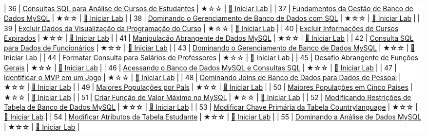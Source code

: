 |       36 | [Consultas SQL para Análise de Cursos de Estudantes](https://labex.io/pt/courses/project-database-enhancement)                                               | ★☆☆           | [🚀 Iniciar Lab](https://labex.io/pt/courses/project-database-enhancement)                                    |
|       37 | [Fundamentos da Gestão de Banco de Dados MySQL](https://labex.io/pt/courses/project-ddl-related-operations)                                                  | ★☆☆           | [🚀 Iniciar Lab](https://labex.io/pt/courses/project-ddl-related-operations)                                  |
|       38 | [Dominando o Gerenciamento de Banco de Dados com SQL](https://labex.io/pt/courses/project-delete-city-table)                                                 | ★☆☆           | [🚀 Iniciar Lab](https://labex.io/pt/courses/project-delete-city-table)                                       |
|       39 | [Excluir Dados da Visualização da Programação do Curso](https://labex.io/pt/courses/project-delete-course-schedule-view-data)                                | ★☆☆           | [🚀 Iniciar Lab](https://labex.io/pt/courses/project-delete-course-schedule-view-data)                        |
|       40 | [Excluir Informações de Cursos Expirados](https://labex.io/pt/courses/project-delete-expired-course-information)                                             | ★☆☆           | [🚀 Iniciar Lab](https://labex.io/pt/courses/project-delete-expired-course-information)                       |
|       41 | [Manipulação Abrangente de Dados MySQL](https://labex.io/pt/courses/project-dml-comprehensive-challenge)                                                     | ★☆☆           | [🚀 Iniciar Lab](https://labex.io/pt/courses/project-dml-comprehensive-challenge)                             |
|       42 | [Consulta SQL para Dados de Funcionários](https://labex.io/pt/courses/project-employee-data-filtering)                                                       | ★☆☆           | [🚀 Iniciar Lab](https://labex.io/pt/courses/project-employee-data-filtering)                                 |
|       43 | [Dominando o Gerenciamento de Banco de Dados MySQL](https://labex.io/pt/courses/project-empty-city-data)                                                     | ★☆☆           | [🚀 Iniciar Lab](https://labex.io/pt/courses/project-empty-city-data)                                         |
|       44 | [Formatar Consulta para Salários de Professores](https://labex.io/pt/courses/project-format-query-for-teacher-salary)                                        | ★☆☆           | [🚀 Iniciar Lab](https://labex.io/pt/courses/project-format-query-for-teacher-salary)                         |
|       45 | [Desafio Abrangente de Funções Gerais](https://labex.io/pt/courses/project-general-function-comprehensive-challenge)                                         | ★☆☆           | [🚀 Iniciar Lab](https://labex.io/pt/courses/project-general-function-comprehensive-challenge)                |
|       46 | [Acessando o Banco de Dados MySQL e Consultas SQL](https://labex.io/pt/courses/project-group-comprehensive-challenge)                                        | ★☆☆           | [🚀 Iniciar Lab](https://labex.io/pt/courses/project-group-comprehensive-challenge)                           |
|       47 | [Identificar o MVP em um Jogo](https://labex.io/pt/courses/project-identify-mvp-recipient-in-game)                                                           | ★☆☆           | [🚀 Iniciar Lab](https://labex.io/pt/courses/project-identify-mvp-recipient-in-game)                          |
|       48 | [Dominando Joins de Banco de Dados para Dados de Pessoal](https://labex.io/pt/courses/project-join-query-comprehensive-challenge)                            | ★☆☆           | [🚀 Iniciar Lab](https://labex.io/pt/courses/project-join-query-comprehensive-challenge)                      |
|       49 | [Maiores Populações por País](https://labex.io/pt/courses/project-largest-population-by-country)                                                             | ★☆☆           | [🚀 Iniciar Lab](https://labex.io/pt/courses/project-largest-population-by-country)                           |
|       50 | [Maiores Populações em Cinco Países](https://labex.io/pt/courses/project-largest-population-in-five-countries)                                               | ★☆☆           | [🚀 Iniciar Lab](https://labex.io/pt/courses/project-largest-population-in-five-countries)                    |
|       51 | [Criar Função de Valor Máximo no MySQL](https://labex.io/pt/courses/project-maximum-value-judgment)                                                          | ★☆☆           | [🚀 Iniciar Lab](https://labex.io/pt/courses/project-maximum-value-judgment)                                  |
|       52 | [Modificando Restrições de Tabela de Banco de Dados MySQL](https://labex.io/pt/courses/project-modify-countrylanguage-table)                                 | ★☆☆           | [🚀 Iniciar Lab](https://labex.io/pt/courses/project-modify-countrylanguage-table)                            |
|       53 | [Modificar Chave Primária da Tabela Countrylanguage](https://labex.io/pt/courses/project-modify-primary-key-of-countrylanguage-table)                        | ★☆☆           | [🚀 Iniciar Lab](https://labex.io/pt/courses/project-modify-primary-key-of-countrylanguage-table)             |
|       54 | [Modificar Atributos da Tabela Estudante](https://labex.io/pt/courses/project-modify-student-table-attributes)                                               | ★☆☆           | [🚀 Iniciar Lab](https://labex.io/pt/courses/project-modify-student-table-attributes)                         |
|       55 | [Dominando a Análise de Dados MySQL](https://labex.io/pt/courses/project-multiple-line-function-comprehensive-challenge)                                     | ★☆☆           | [🚀 Iniciar Lab](https://labex.io/pt/courses/project-multiple-line-function-comprehensive-challenge)          |
